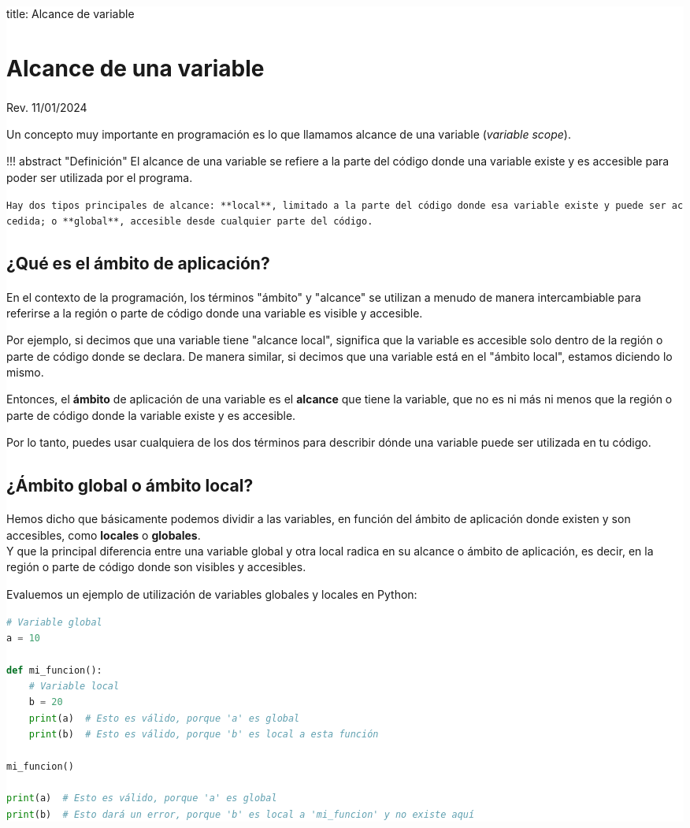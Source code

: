 title: Alcance de variable

# Alcance de una variable

<label class="revision">Rev. 11/01/2024</label>

Un concepto muy importante en programación es lo que llamamos alcance de una variable (_variable scope_).

!!! abstract "Definición"
    El alcance de una variable se refiere a la parte del código donde una variable existe y es accesible para poder ser utilizada por el programa. 
    
    Hay dos tipos principales de alcance: **local**, limitado a la parte del código donde esa variable existe y puede ser accedida; o **global**, accesible desde cualquier parte del código.

## ¿Qué es el ámbito de aplicación?

En el contexto de la programación, los términos "ámbito" y "alcance" se utilizan a menudo de manera intercambiable para referirse a la región o parte de código donde una variable es visible y accesible.

Por ejemplo, si decimos que una variable tiene "alcance local", significa que la variable es accesible solo dentro de la región o parte de código donde se declara. De manera similar, si decimos que una variable está en el "ámbito local", estamos diciendo lo mismo.

Entonces, el **ámbito** de aplicación de una variable es el **alcance** que tiene la variable, que no es ni más ni menos que la región o parte de código donde la variable existe y es accesible.

Por lo tanto, puedes usar cualquiera de los dos términos para describir dónde una variable puede ser utilizada en tu código.

## ¿Ámbito global o ámbito local?

Hemos dicho que básicamente podemos dividir a las variables, en función del ámbito de aplicación donde existen y son accesibles, como **locales** o **globales**.  
Y que la principal diferencia entre una variable global y otra local radica en su alcance o ámbito de aplicación, es decir, en la región o parte de código donde son visibles y accesibles.

Evaluemos un ejemplo de utilización de variables globales y locales en Python:

``` py title="Python" linenums="1"
# Variable global
a = 10

def mi_funcion():
    # Variable local
    b = 20
    print(a)  # Esto es válido, porque 'a' es global
    print(b)  # Esto es válido, porque 'b' es local a esta función

mi_funcion()

print(a)  # Esto es válido, porque 'a' es global
print(b)  # Esto dará un error, porque 'b' es local a 'mi_funcion' y no existe aquí
```
